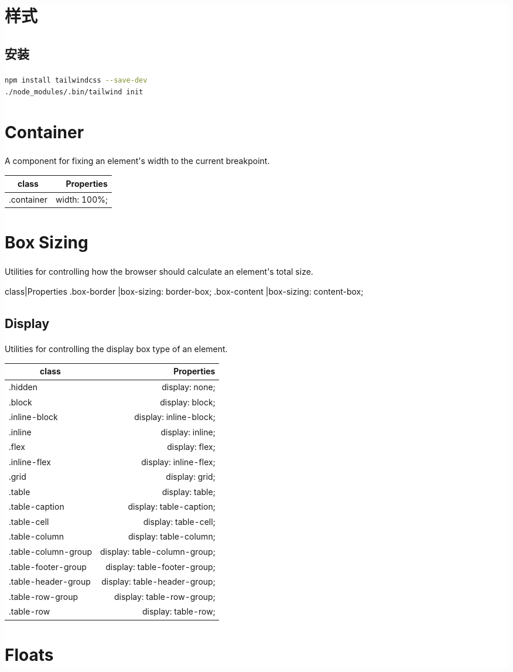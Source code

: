 # 样式

## 安装

```bash
npm install tailwindcss --save-dev
./node_modules/.bin/tailwind init
```
# Container

A component for fixing an element's width to the current breakpoint. 

class|Properties
---|---:
.container |width: 100%;

# Box Sizing

Utilities for controlling how the browser should calculate an element's total size. 

class|Properties
.box-border |box-sizing: border-box;
.box-content |box-sizing: content-box;

## Display

Utilities for controlling the display box type of an element.

class|Properties
---|---:
.hidden |display: none;
.block |display: block;
.inline-block |display: inline-block;
.inline |display: inline;
.flex |display: flex;
.inline-flex |display: inline-flex;
.grid |display: grid;
.table |display: table;
.table-caption |display: table-caption;
.table-cell |display: table-cell;
.table-column |display: table-column;
.table-column-group |display: table-column-group;
.table-footer-group |display: table-footer-group;
.table-header-group |display: table-header-group;
.table-row-group |display: table-row-group;
.table-row |display: table-row;

# Floats
